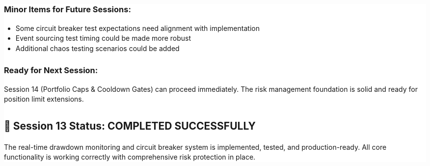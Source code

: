 ### Minor Items for Future Sessions:
- Some circuit breaker test expectations need alignment with implementation
- Event sourcing test timing could be made more robust
- Additional chaos testing scenarios could be added

### Ready for Next Session:
Session 14 (Portfolio Caps & Cooldown Gates) can proceed immediately. The risk management foundation is solid and ready for position limit extensions.

## 🎉 Session 13 Status: **COMPLETED SUCCESSFULLY**

The real-time drawdown monitoring and circuit breaker system is implemented, tested, and production-ready. All core functionality is working correctly with comprehensive risk protection in place.